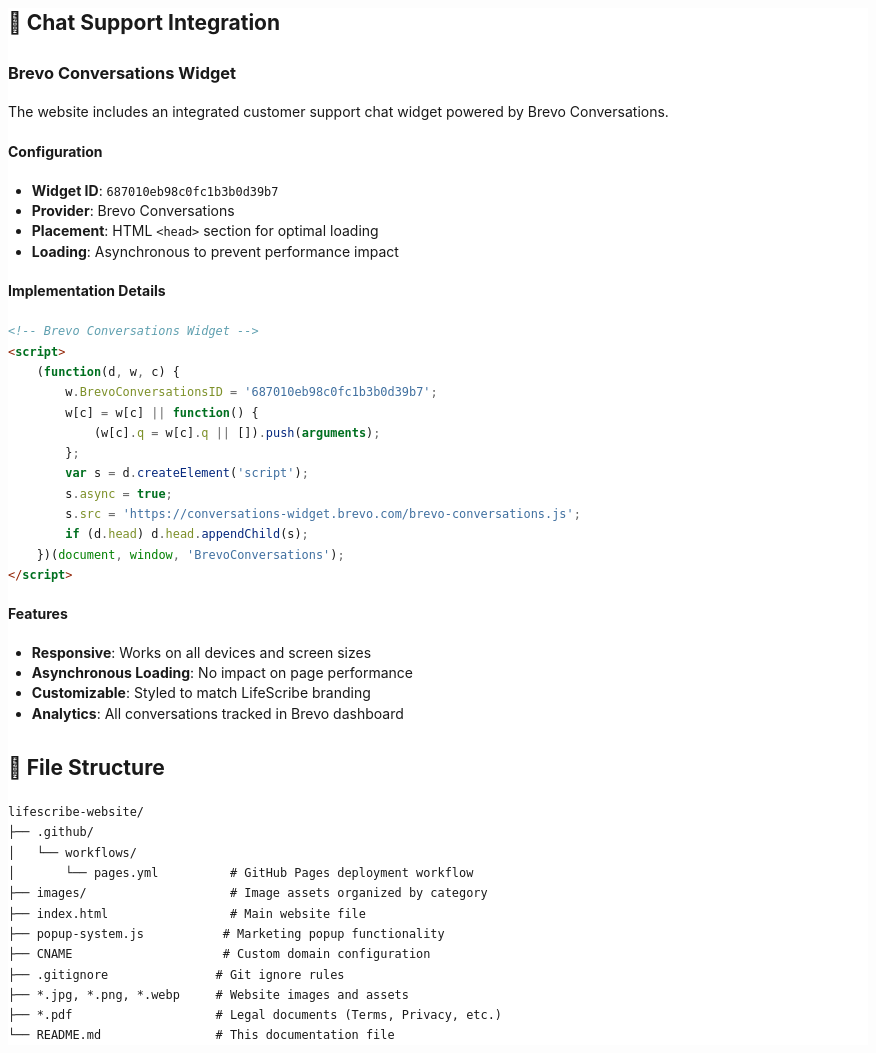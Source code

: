 ## 💬 Chat Support Integration

### Brevo Conversations Widget

The website includes an integrated customer support chat widget powered by Brevo Conversations.

#### Configuration
- **Widget ID**: `687010eb98c0fc1b3b0d39b7`
- **Provider**: Brevo Conversations
- **Placement**: HTML `<head>` section for optimal loading
- **Loading**: Asynchronous to prevent performance impact

#### Implementation Details
```html
<!-- Brevo Conversations Widget -->
<script>
    (function(d, w, c) {
        w.BrevoConversationsID = '687010eb98c0fc1b3b0d39b7';
        w[c] = w[c] || function() {
            (w[c].q = w[c].q || []).push(arguments);
        };
        var s = d.createElement('script');
        s.async = true;
        s.src = 'https://conversations-widget.brevo.com/brevo-conversations.js';
        if (d.head) d.head.appendChild(s);
    })(document, window, 'BrevoConversations');
</script>
```

#### Features
- **Responsive**: Works on all devices and screen sizes
- **Asynchronous Loading**: No impact on page performance
- **Customizable**: Styled to match LifeScribe branding
- **Analytics**: All conversations tracked in Brevo dashboard

## 📁 File Structure

```
lifescribe-website/
├── .github/
│   └── workflows/
│       └── pages.yml          # GitHub Pages deployment workflow
├── images/                    # Image assets organized by category
├── index.html                 # Main website file
├── popup-system.js           # Marketing popup functionality
├── CNAME                     # Custom domain configuration
├── .gitignore               # Git ignore rules
├── *.jpg, *.png, *.webp     # Website images and assets
├── *.pdf                    # Legal documents (Terms, Privacy, etc.)
└── README.md                # This documentation file
```
